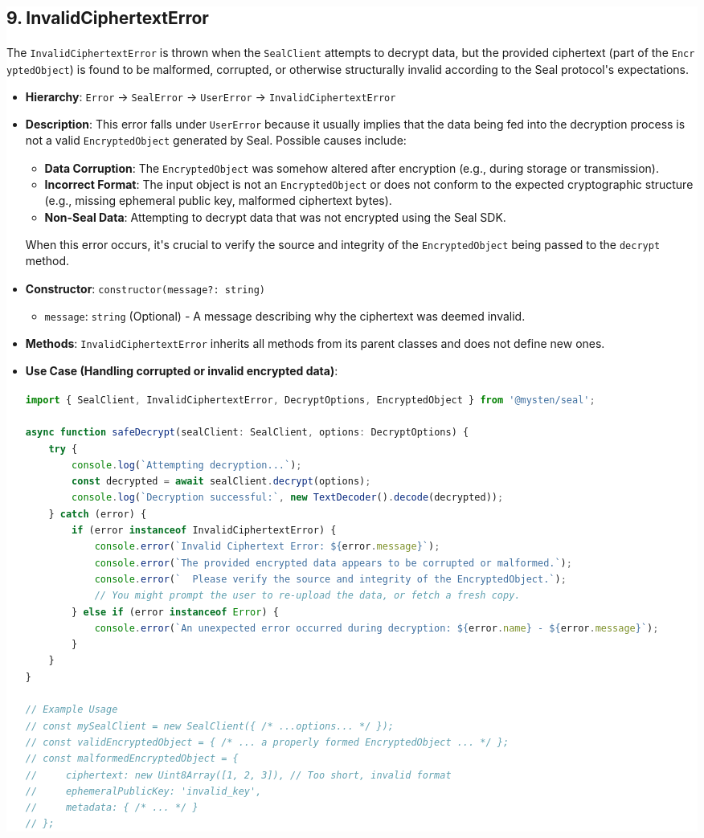 ## 9. InvalidCiphertextError

The `InvalidCiphertextError` is thrown when the `SealClient` attempts to decrypt data, but the provided ciphertext (part of the `EncryptedObject`) is found to be malformed, corrupted, or otherwise structurally invalid according to the Seal protocol's expectations.

*   **Hierarchy**: `Error` -> `SealError` -> `UserError` -> `InvalidCiphertextError`

*   **Description**:
    This error falls under `UserError` because it usually implies that the data being fed into the decryption process is not a valid `EncryptedObject` generated by Seal. Possible causes include:
    *   **Data Corruption**: The `EncryptedObject` was somehow altered after encryption (e.g., during storage or transmission).
    *   **Incorrect Format**: The input object is not an `EncryptedObject` or does not conform to the expected cryptographic structure (e.g., missing ephemeral public key, malformed ciphertext bytes).
    *   **Non-Seal Data**: Attempting to decrypt data that was not encrypted using the Seal SDK.

    When this error occurs, it's crucial to verify the source and integrity of the `EncryptedObject` being passed to the `decrypt` method.

*   **Constructor**:
    `constructor(message?: string)`
    *   `message`: `string` (Optional) - A message describing why the ciphertext was deemed invalid.

*   **Methods**:
    `InvalidCiphertextError` inherits all methods from its parent classes and does not define new ones.

*   **Use Case (Handling corrupted or invalid encrypted data)**:

    ```typescript
    import { SealClient, InvalidCiphertextError, DecryptOptions, EncryptedObject } from '@mysten/seal';

    async function safeDecrypt(sealClient: SealClient, options: DecryptOptions) {
        try {
            console.log(`Attempting decryption...`);
            const decrypted = await sealClient.decrypt(options);
            console.log(`Decryption successful:`, new TextDecoder().decode(decrypted));
        } catch (error) {
            if (error instanceof InvalidCiphertextError) {
                console.error(`Invalid Ciphertext Error: ${error.message}`);
                console.error(`The provided encrypted data appears to be corrupted or malformed.`);
                console.error(`  Please verify the source and integrity of the EncryptedObject.`);
                // You might prompt the user to re-upload the data, or fetch a fresh copy.
            } else if (error instanceof Error) {
                console.error(`An unexpected error occurred during decryption: ${error.name} - ${error.message}`);
            }
        }
    }

    // Example Usage
    // const mySealClient = new SealClient({ /* ...options... */ });
    // const validEncryptedObject = { /* ... a properly formed EncryptedObject ... */ };
    // const malformedEncryptedObject = {
    //     ciphertext: new Uint8Array([1, 2, 3]), // Too short, invalid format
    //     ephemeralPublicKey: 'invalid_key',
    //     metadata: { /* ... */ }
    // };
